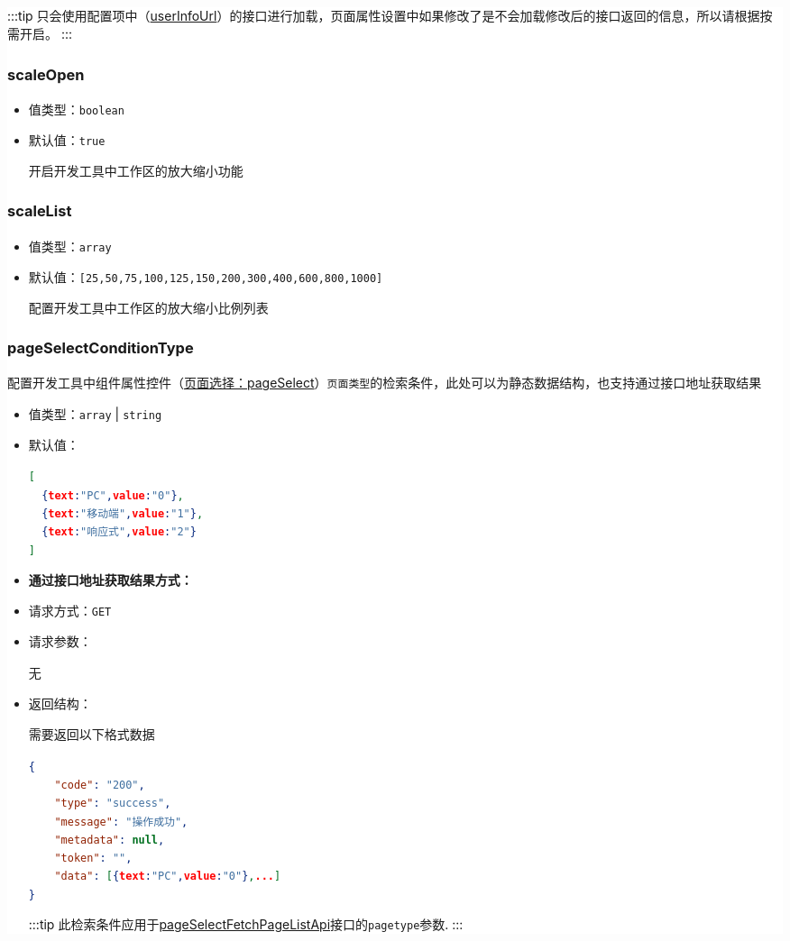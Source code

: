   :::tip
  只会使用配置项中（[userInfoUrl](config.md#userInfoUrl)）的接口进行加载，页面属性设置中如果修改了是不会加载修改后的接口返回的信息，所以请根据按需开启。
  :::

### scaleOpen
- 值类型：`boolean`

- 默认值：`true`

  开启开发工具中工作区的放大缩小功能

### scaleList
- 值类型：`array`

- 默认值：`[25,50,75,100,125,150,200,300,400,600,800,1000]`

  配置开发工具中工作区的放大缩小比例列表

### pageSelectConditionType

配置开发工具中组件属性控件（[页面选择：pageSelect](../moduledevelop/attributes.md#pageselect)）`页面类型`的检索条件，此处可以为静态数据结构，也支持通过接口地址获取结果

- 值类型：`array` | `string`

- 默认值：
  ```json
  [
    {text:"PC",value:"0"},
    {text:"移动端",value:"1"},
    {text:"响应式",value:"2"}
  ]
  ```

- **通过接口地址获取结果方式：**

- 请求方式：`GET`

- 请求参数：

  无

- 返回结构：

  需要返回以下格式数据
  ```json
  {
      "code": "200",
      "type": "success",
      "message": "操作成功",
      "metadata": null,
      "token": "",
      "data": [{text:"PC",value:"0"},...]
  }
  ```
  :::tip
  此检索条件应用于[pageSelectFetchPageListApi](./config.md#pageselectfetchpagelistapi)接口的`pagetype`参数.
  :::
